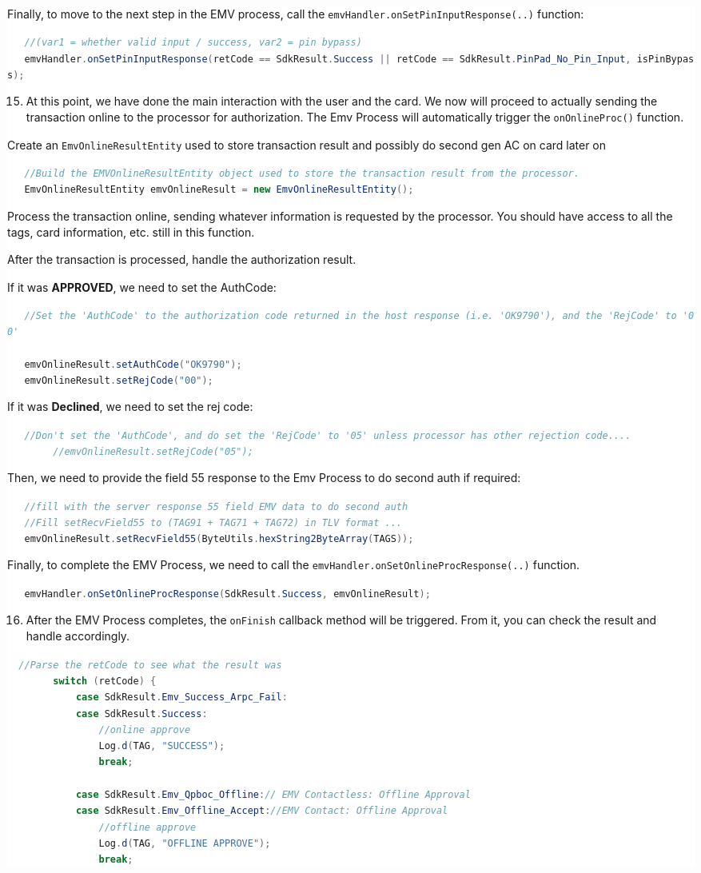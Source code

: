 Finally, to move to the next step in the EMV process, call the `emvHandler.onSetPinInputResponse(..)` function:
```java
   //(var1 = whether valid input / success, var2 = pin bypass)
   emvHandler.onSetPinInputResponse(retCode == SdkResult.Success || retCode == SdkResult.PinPad_No_Pin_Input, isPinBypass);
```

15. At this point, we have done the main interaction with the user and the card. We now will proceed to actually sending the transaction online to the processor for authorization. The Emv Process will automatically trigger the `onOnlineProc()` function. 

Create an `EmvOnlineResultEntity` used to store transaction result and possibly do second gen AC on card later on
```java
   //Build the EMVOnlineResultEntity object used to store the transaction result from the processor.
   EmvOnlineResultEntity emvOnlineResult = new EmvOnlineResultEntity();
```		

Process the transaction online, sending whatever information is requested by the processor. You should have access to all the tags, card information, etc. still in this function. 

After the transaction is processed, handle the authorization result. 

If it was **APPROVED**, we need to set the AuthCode:
```java
   //Set the 'AuthCode' to the authorization code returned in the host response (i.e. 'OK9790'), and the 'RejCode' to '00'
 
   emvOnlineResult.setAuthCode("OK9790");
   emvOnlineResult.setRejCode("00");
```

If it was **Declined**, we need to set the rej code:
```java
   //Don't set the 'AuthCode', and do set the 'RejCode' to '05' unless processor has other rejection code....
        //emvOnlineResult.setRejCode("05");
```

Then, we need to provide the field 55 response to the Emv Process to do second auth if required:
```java
   //fill with the server response 55 field EMV data to do second auth
   //Fill setRecvField55 to (TAG91 + TAG71 + TAG72) in TLV format ...
   emvOnlineResult.setRecvField55(ByteUtils.hexString2ByteArray(TAGS));
```

Finally, to complete the EMV Process, we need to call the `emvHandler.onSetOnlineProcResponse(..)` function. 
```java
   emvHandler.onSetOnlineProcResponse(SdkResult.Success, emvOnlineResult);
```

16. After the EMV Process completes, the `onFinish` callback method will be triggered. From it, you can check the result and handle accordingly.
```java
  //Parse the retCode to see what the result was
        switch (retCode) {
            case SdkResult.Emv_Success_Arpc_Fail:
            case SdkResult.Success:
                //online approve
                Log.d(TAG, "SUCCESS");
                break;

            case SdkResult.Emv_Qpboc_Offline:// EMV Contactless: Offline Approval
            case SdkResult.Emv_Offline_Accept://EMV Contact: Offline Approval
                //offline approve
                Log.d(TAG, "OFFLINE APPROVE");
                break;
```